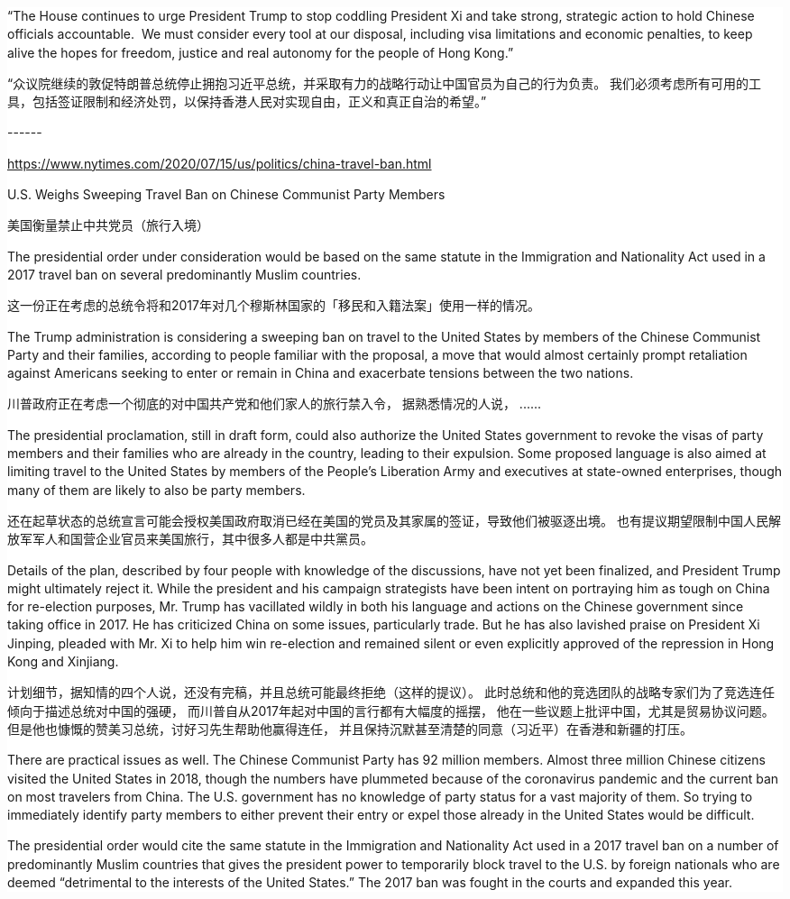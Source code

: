 “The House continues to urge President Trump to stop coddling President Xi and take strong, strategic action to hold Chinese officials accountable.  We must consider every tool at our disposal, including visa limitations and economic penalties, to keep alive the hopes for freedom, justice and real autonomy for the people of Hong Kong.”  
  
  
“众议院继续的敦促特朗普总统停止拥抱习近平总统，并采取有力的战略行动让中国官员为自己的行为负责。 我们必须考虑所有可用的工具，包括签证限制和经济处罚，以保持香港人民对实现自由，正义和真正自治的希望。”  
  
  
\------  
  
https://www.nytimes.com/2020/07/15/us/politics/china-travel-ban.html  
  
  
U.S. Weighs Sweeping Travel Ban on Chinese Communist Party Members  
  
美国衡量禁止中共党员（旅行入境）  
  
The presidential order under consideration would be based on the same statute in the Immigration and Nationality Act used in a 2017 travel ban on several predominantly Muslim countries.  
  
这一份正在考虑的总统令将和2017年对几个穆斯林国家的「移民和入籍法案」使用一样的情况。  
  
The Trump administration is considering a sweeping ban on travel to the United States by members of the Chinese Communist Party and their families, according to people familiar with the proposal, a move that would almost certainly prompt retaliation against Americans seeking to enter or remain in China and exacerbate tensions between the two nations.  
  
川普政府正在考虑一个彻底的对中国共产党和他们家人的旅行禁入令， 据熟悉情况的人说， ......  
  
The presidential proclamation, still in draft form, could also authorize the United States government to revoke the visas of party members and their families who are already in the country, leading to their expulsion. Some proposed language is also aimed at limiting travel to the United States by members of the People’s Liberation Army and executives at state-owned enterprises, though many of them are likely to also be party members.  
  
还在起草状态的总统宣言可能会授权美国政府取消已经在美国的党员及其家属的签证，导致他们被驱逐出境。 也有提议期望限制中国人民解放军军人和国营企业官员来美国旅行，其中很多人都是中共黨员。  
  
Details of the plan, described by four people with knowledge of the discussions, have not yet been finalized, and President Trump might ultimately reject it. While the president and his campaign strategists have been intent on portraying him as tough on China for re-election purposes, Mr. Trump has vacillated wildly in both his language and actions on the Chinese government since taking office in 2017. He has criticized China on some issues, particularly trade. But he has also lavished praise on President Xi Jinping, pleaded with Mr. Xi to help him win re-election and remained silent or even explicitly approved of the repression in Hong Kong and Xinjiang.  
  
计划细节，据知情的四个人说，还没有完稿，并且总统可能最终拒绝（这样的提议）。 此时总统和他的竞选团队的战略专家们为了竞选连任倾向于描述总统对中国的强硬， 而川普自从2017年起对中国的言行都有大幅度的摇摆， 他在一些议题上批评中国，尤其是贸易协议问题。 但是他也慷慨的赞美习总统，讨好习先生帮助他赢得连任， 并且保持沉默甚至清楚的同意（习近平）在香港和新疆的打压。  
  
There are practical issues as well. The Chinese Communist Party has 92 million members. Almost three million Chinese citizens visited the United States in 2018, though the numbers have plummeted because of the coronavirus pandemic and the current ban on most travelers from China. The U.S. government has no knowledge of party status for a vast majority of them. So trying to immediately identify party members to either prevent their entry or expel those already in the United States would be difficult.  
  
The presidential order would cite the same statute in the Immigration and Nationality Act used in a 2017 travel ban on a number of predominantly Muslim countries that gives the president power to temporarily block travel to the U.S. by foreign nationals who are deemed “detrimental to the interests of the United States.” The 2017 ban was fought in the courts and expanded this year.  
  